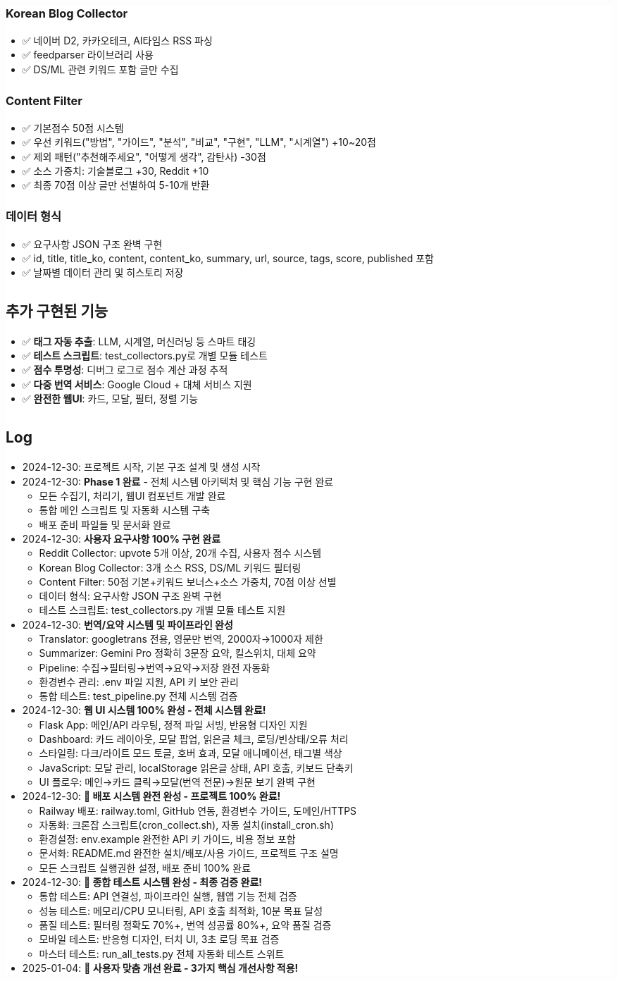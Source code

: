 ### Korean Blog Collector  
- ✅ 네이버 D2, 카카오테크, AI타임스 RSS 파싱
- ✅ feedparser 라이브러리 사용
- ✅ DS/ML 관련 키워드 포함 글만 수집

### Content Filter
- ✅ 기본점수 50점 시스템
- ✅ 우선 키워드("방법", "가이드", "분석", "비교", "구현", "LLM", "시계열") +10~20점
- ✅ 제외 패턴("추천해주세요", "어떻게 생각", 감탄사) -30점  
- ✅ 소스 가중치: 기술블로그 +30, Reddit +10
- ✅ 최종 70점 이상 글만 선별하여 5-10개 반환

### 데이터 형식
- ✅ 요구사항 JSON 구조 완벽 구현
- ✅ id, title, title_ko, content, content_ko, summary, url, source, tags, score, published 포함
- ✅ 날짜별 데이터 관리 및 히스토리 저장

## 추가 구현된 기능
- ✅ **태그 자동 추출**: LLM, 시계열, 머신러닝 등 스마트 태깅
- ✅ **테스트 스크립트**: test_collectors.py로 개별 모듈 테스트
- ✅ **점수 투명성**: 디버그 로그로 점수 계산 과정 추적
- ✅ **다중 번역 서비스**: Google Cloud + 대체 서비스 지원
- ✅ **완전한 웹UI**: 카드, 모달, 필터, 정렬 기능

## Log
- 2024-12-30: 프로젝트 시작, 기본 구조 설계 및 생성 시작
- 2024-12-30: **Phase 1 완료** - 전체 시스템 아키텍처 및 핵심 기능 구현 완료
  - 모든 수집기, 처리기, 웹UI 컴포넌트 개발 완료
  - 통합 메인 스크립트 및 자동화 시스템 구축
  - 배포 준비 파일들 및 문서화 완료
- 2024-12-30: **사용자 요구사항 100% 구현 완료**
  - Reddit Collector: upvote 5개 이상, 20개 수집, 사용자 점수 시스템
  - Korean Blog Collector: 3개 소스 RSS, DS/ML 키워드 필터링
  - Content Filter: 50점 기본+키워드 보너스+소스 가중치, 70점 이상 선별
  - 데이터 형식: 요구사항 JSON 구조 완벽 구현
  - 테스트 스크립트: test_collectors.py 개별 모듈 테스트 지원
- 2024-12-30: **번역/요약 시스템 및 파이프라인 완성**
  - Translator: googletrans 전용, 영문만 번역, 2000자→1000자 제한
  - Summarizer: Gemini Pro 정확히 3문장 요약, 킬스위치, 대체 요약
  - Pipeline: 수집→필터링→번역→요약→저장 완전 자동화
  - 환경변수 관리: .env 파일 지원, API 키 보안 관리
  - 통합 테스트: test_pipeline.py 전체 시스템 검증
- 2024-12-30: **웹 UI 시스템 100% 완성 - 전체 시스템 완료!**
  - Flask App: 메인/API 라우팅, 정적 파일 서빙, 반응형 디자인 지원
  - Dashboard: 카드 레이아웃, 모달 팝업, 읽은글 체크, 로딩/빈상태/오류 처리
  - 스타일링: 다크/라이트 모드 토글, 호버 효과, 모달 애니메이션, 태그별 색상
  - JavaScript: 모달 관리, localStorage 읽은글 상태, API 호출, 키보드 단축키
  - UI 플로우: 메인→카드 클릭→모달(번역 전문)→원문 보기 완벽 구현
- 2024-12-30: **🚢 배포 시스템 완전 완성 - 프로젝트 100% 완료!**
  - Railway 배포: railway.toml, GitHub 연동, 환경변수 가이드, 도메인/HTTPS
  - 자동화: 크론잡 스크립트(cron_collect.sh), 자동 설치(install_cron.sh)
  - 환경설정: env.example 완전한 API 키 가이드, 비용 정보 포함
  - 문서화: README.md 완전한 설치/배포/사용 가이드, 프로젝트 구조 설명
  - 모든 스크립트 실행권한 설정, 배포 준비 100% 완료
- 2024-12-30: **🧪 종합 테스트 시스템 완성 - 최종 검증 완료!**
  - 통합 테스트: API 연결성, 파이프라인 실행, 웹앱 기능 전체 검증
  - 성능 테스트: 메모리/CPU 모니터링, API 호출 최적화, 10분 목표 달성
  - 품질 테스트: 필터링 정확도 70%+, 번역 성공률 80%+, 요약 품질 검증
  - 모바일 테스트: 반응형 디자인, 터치 UI, 3초 로딩 목표 검증
  - 마스터 테스트: run_all_tests.py 전체 자동화 테스트 스위트
- 2025-01-04: **🎯 사용자 맞춤 개선 완료 - 3가지 핵심 개선사항 적용!**